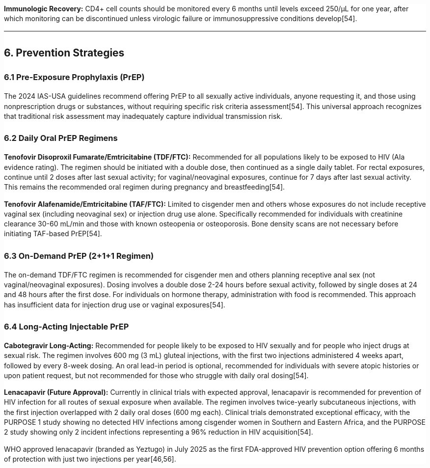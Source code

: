 **Immunologic Recovery:** CD4+ cell counts should be monitored every 6 months until levels exceed 250/μL for one year, after which monitoring can be discontinued unless virologic failure or immunosuppressive conditions develop[54].

---

## 6. Prevention Strategies

### 6.1 Pre-Exposure Prophylaxis (PrEP)

The 2024 IAS-USA guidelines recommend offering PrEP to all sexually active individuals, anyone requesting it, and those using nonprescription drugs or substances, without requiring specific risk criteria assessment[54]. This universal approach recognizes that traditional risk assessment may inadequately capture individual transmission risk.

### 6.2 Daily Oral PrEP Regimens

**Tenofovir Disoproxil Fumarate/Emtricitabine (TDF/FTC):** Recommended for all populations likely to be exposed to HIV (AIa evidence rating). The regimen should be initiated with a double dose, then continued as a single daily tablet. For rectal exposures, continue until 2 doses after last sexual activity; for vaginal/neovaginal exposures, continue for 7 days after last sexual activity. This remains the recommended oral regimen during pregnancy and breastfeeding[54].

**Tenofovir Alafenamide/Emtricitabine (TAF/FTC):** Limited to cisgender men and others whose exposures do not include receptive vaginal sex (including neovaginal sex) or injection drug use alone. Specifically recommended for individuals with creatinine clearance 30-60 mL/min and those with known osteopenia or osteoporosis. Bone density scans are not necessary before initiating TAF-based PrEP[54].

### 6.3 On-Demand PrEP (2+1+1 Regimen)

The on-demand TDF/FTC regimen is recommended for cisgender men and others planning receptive anal sex (not vaginal/neovaginal exposures). Dosing involves a double dose 2-24 hours before sexual activity, followed by single doses at 24 and 48 hours after the first dose. For individuals on hormone therapy, administration with food is recommended. This approach has insufficient data for injection drug use or vaginal exposures[54].

### 6.4 Long-Acting Injectable PrEP

**Cabotegravir Long-Acting:** Recommended for people likely to be exposed to HIV sexually and for people who inject drugs at sexual risk. The regimen involves 600 mg (3 mL) gluteal injections, with the first two injections administered 4 weeks apart, followed by every 8-week dosing. An oral lead-in period is optional, recommended for individuals with severe atopic histories or upon patient request, but not recommended for those who struggle with daily oral dosing[54].

**Lenacapavir (Future Approval):** Currently in clinical trials with expected approval, lenacapavir is recommended for prevention of HIV infection for all routes of sexual exposure when available. The regimen involves twice-yearly subcutaneous injections, with the first injection overlapped with 2 daily oral doses (600 mg each). Clinical trials demonstrated exceptional efficacy, with the PURPOSE 1 study showing no detected HIV infections among cisgender women in Southern and Eastern Africa, and the PURPOSE 2 study showing only 2 incident infections representing a 96% reduction in HIV acquisition[54].

WHO approved lenacapavir (branded as Yeztugo) in July 2025 as the first FDA-approved HIV prevention option offering 6 months of protection with just two injections per year[46,56].
